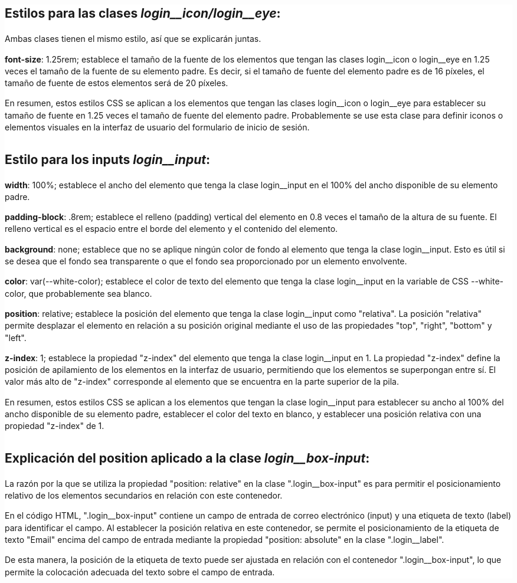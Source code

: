 Estilos para las clases *_login__icon/login__eye_*:
---
Ambas clases tienen el mismo estilo, así que se explicarán juntas.

**font-size**: 1.25rem; establece el tamaño de la fuente de los elementos que tengan las clases login__icon o login__eye en 1.25 veces el tamaño de la fuente de su elemento padre. Es decir, si el tamaño de fuente del elemento padre es de 16 píxeles, el tamaño de fuente de estos elementos será de 20 píxeles.

En resumen, estos estilos CSS se aplican a los elementos que tengan las clases login__icon o login__eye para establecer su tamaño de fuente en 1.25 veces el tamaño de fuente del elemento padre. Probablemente se use esta clase para definir iconos o elementos visuales en la interfaz de usuario del formulario de inicio de sesión.

Estilo para los inputs *_login__input_*:
---
**width**: 100%; establece el ancho del elemento que tenga la clase login__input en el 100% del ancho disponible de su elemento padre.

**padding-block**: .8rem; establece el relleno (padding) vertical del elemento en 0.8 veces el tamaño de la altura de su fuente. El relleno vertical es el espacio entre el borde del elemento y el contenido del elemento.

**background**: none; establece que no se aplique ningún color de fondo al elemento que tenga la clase login__input. Esto es útil si se desea que el fondo sea transparente o que el fondo sea proporcionado por un elemento envolvente.

**color**: var(--white-color); establece el color de texto del elemento que tenga la clase login__input en la variable de CSS --white-color, que probablemente sea blanco.

**position**: relative; establece la posición del elemento que tenga la clase login__input como "relativa". La posición "relativa" permite desplazar el elemento en relación a su posición original mediante el uso de las propiedades "top", "right", "bottom" y "left".

**z-index**: 1; establece la propiedad "z-index" del elemento que tenga la clase login__input en 1. La propiedad "z-index" define la posición de apilamiento de los elementos en la interfaz de usuario, permitiendo que los elementos se superpongan entre sí. El valor más alto de "z-index" corresponde al elemento que se encuentra en la parte superior de la pila.

En resumen, estos estilos CSS se aplican a los elementos que tengan la clase login__input para establecer su ancho al 100% del ancho disponible de su elemento padre, establecer el color del texto en blanco, y establecer una posición relativa con una propiedad "z-index" de 1.

Explicación del position aplicado a la clase *_login__box-input_*:
---
La razón por la que se utiliza la propiedad "position: relative" en la clase ".login__box-input" es para permitir el posicionamiento relativo de los elementos secundarios en relación con este contenedor.

En el código HTML, ".login__box-input" contiene un campo de entrada de correo electrónico (input) y una etiqueta de texto (label) para identificar el campo. Al establecer la posición relativa en este contenedor, se permite el posicionamiento de la etiqueta de texto "Email" encima del campo de entrada mediante la propiedad "position: absolute" en la clase ".login__label".

De esta manera, la posición de la etiqueta de texto puede ser ajustada en relación con el contenedor ".login__box-input", lo que permite la colocación adecuada del texto sobre el campo de entrada.
